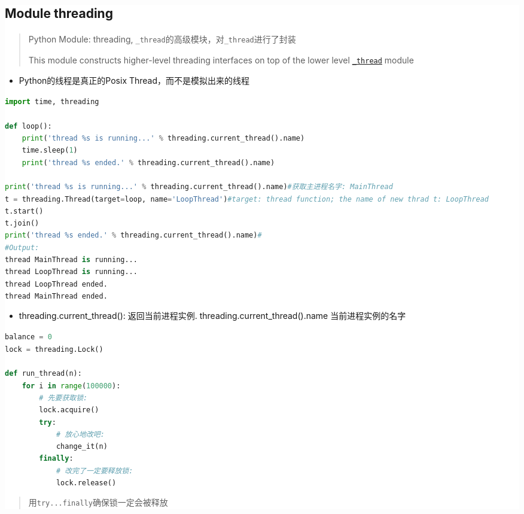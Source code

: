 



## Module threading

> Python Module: threading, `_thread`的高级模块，对`_thread`进行了封装
>
> This module constructs higher-level threading interfaces on top of the lower level [`_thread`](https://docs.python.org/3/library/_thread.html#module-_thread) module

- Python的线程是真正的Posix Thread，而不是模拟出来的线程

```python
import time, threading

def loop():
    print('thread %s is running...' % threading.current_thread().name)
    time.sleep(1)
    print('thread %s ended.' % threading.current_thread().name)

print('thread %s is running...' % threading.current_thread().name)#获取主进程名字: MainThread
t = threading.Thread(target=loop, name='LoopThread')#target: thread function; the name of new thrad t: LoopThread
t.start()
t.join()
print('thread %s ended.' % threading.current_thread().name)#
#Output:
thread MainThread is running...
thread LoopThread is running...
thread LoopThread ended.
thread MainThread ended.
```

- threading.current_thread(): 返回当前进程实例. threading.current_thread().name 当前进程实例的名字





```python
balance = 0
lock = threading.Lock()

def run_thread(n):
    for i in range(100000):
        # 先要获取锁:
        lock.acquire()
        try:
            # 放心地改吧:
            change_it(n)
        finally:
            # 改完了一定要释放锁:
            lock.release()
```

> 用`try...finally`确保锁一定会被释放
